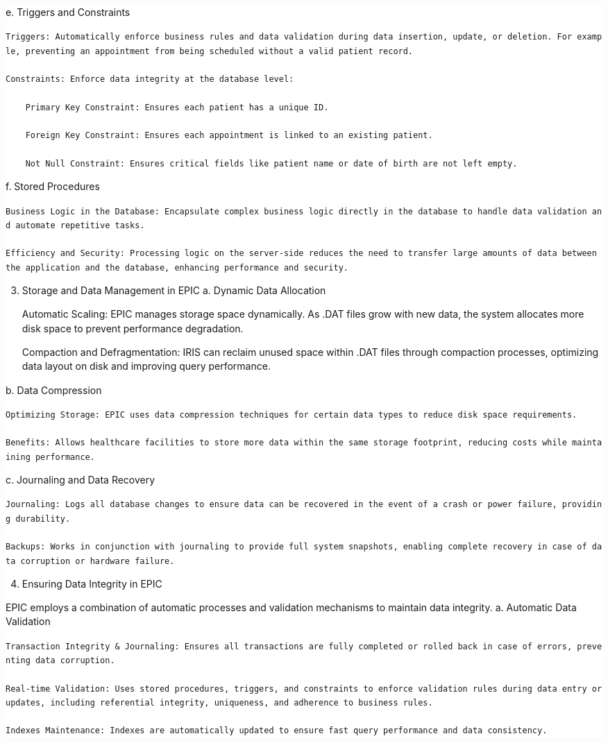 e. Triggers and Constraints

    Triggers: Automatically enforce business rules and data validation during data insertion, update, or deletion. For example, preventing an appointment from being scheduled without a valid patient record.

    Constraints: Enforce data integrity at the database level:

        Primary Key Constraint: Ensures each patient has a unique ID.

        Foreign Key Constraint: Ensures each appointment is linked to an existing patient.

        Not Null Constraint: Ensures critical fields like patient name or date of birth are not left empty.

f. Stored Procedures

    Business Logic in the Database: Encapsulate complex business logic directly in the database to handle data validation and automate repetitive tasks.

    Efficiency and Security: Processing logic on the server-side reduces the need to transfer large amounts of data between the application and the database, enhancing performance and security.

3. Storage and Data Management in EPIC
a. Dynamic Data Allocation

    Automatic Scaling: EPIC manages storage space dynamically. As .DAT files grow with new data, the system allocates more disk space to prevent performance degradation.

    Compaction and Defragmentation: IRIS can reclaim unused space within .DAT files through compaction processes, optimizing data layout on disk and improving query performance.

b. Data Compression

    Optimizing Storage: EPIC uses data compression techniques for certain data types to reduce disk space requirements.

    Benefits: Allows healthcare facilities to store more data within the same storage footprint, reducing costs while maintaining performance.

c. Journaling and Data Recovery

    Journaling: Logs all database changes to ensure data can be recovered in the event of a crash or power failure, providing durability.

    Backups: Works in conjunction with journaling to provide full system snapshots, enabling complete recovery in case of data corruption or hardware failure.

4. Ensuring Data Integrity in EPIC

EPIC employs a combination of automatic processes and validation mechanisms to maintain data integrity.
a. Automatic Data Validation

    Transaction Integrity & Journaling: Ensures all transactions are fully completed or rolled back in case of errors, preventing data corruption.

    Real-time Validation: Uses stored procedures, triggers, and constraints to enforce validation rules during data entry or updates, including referential integrity, uniqueness, and adherence to business rules.

    Indexes Maintenance: Indexes are automatically updated to ensure fast query performance and data consistency.
